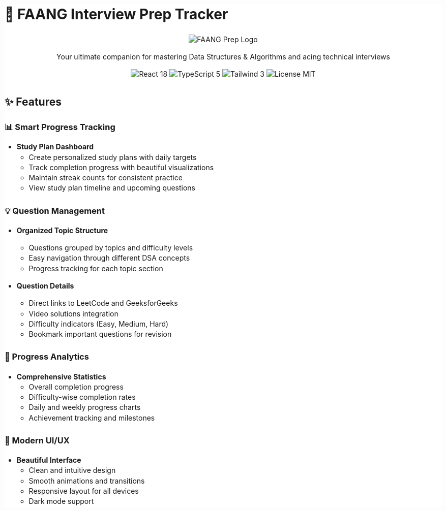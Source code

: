 # 🚀 FAANG Interview Prep Tracker

<div align="center">
  <img src="public/logo.png" alt="FAANG Prep Logo" width="200"/>
  
  <p align="center">
    Your ultimate companion for mastering Data Structures & Algorithms and acing technical interviews
  </p>

  <p align="center">
    <img src="https://img.shields.io/badge/React-18-blue?logo=react" alt="React 18"/>
    <img src="https://img.shields.io/badge/TypeScript-5-blue?logo=typescript" alt="TypeScript 5"/>
    <img src="https://img.shields.io/badge/Tailwind-3-38B2AC?logo=tailwind-css" alt="Tailwind 3"/>
    <img src="https://img.shields.io/badge/License-MIT-green" alt="License MIT"/>
  </p>
</div>

## ✨ Features

### 📊 Smart Progress Tracking
- **Study Plan Dashboard**
  - Create personalized study plans with daily targets
  - Track completion progress with beautiful visualizations
  - Maintain streak counts for consistent practice
  - View study plan timeline and upcoming questions

### 💡 Question Management
- **Organized Topic Structure**
  - Questions grouped by topics and difficulty levels
  - Easy navigation through different DSA concepts
  - Progress tracking for each topic section

- **Question Details**
  - Direct links to LeetCode and GeeksforGeeks
  - Video solutions integration
  - Difficulty indicators (Easy, Medium, Hard)
  - Bookmark important questions for revision

### 🎯 Progress Analytics
- **Comprehensive Statistics**
  - Overall completion progress
  - Difficulty-wise completion rates
  - Daily and weekly progress charts
  - Achievement tracking and milestones

### 🌈 Modern UI/UX
- **Beautiful Interface**
  - Clean and intuitive design
  - Smooth animations and transitions
  - Responsive layout for all devices
  - Dark mode support

